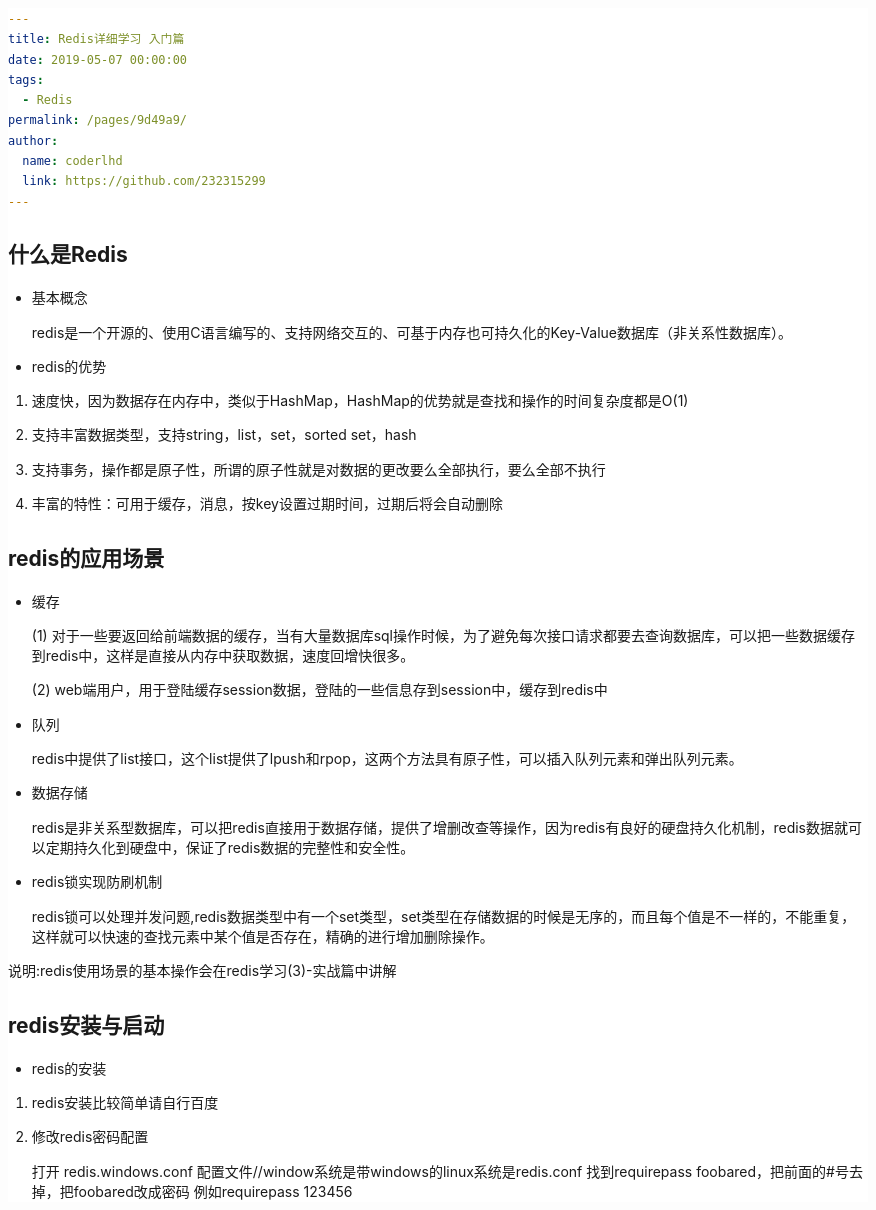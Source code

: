 ```yaml
---
title: Redis详细学习 入门篇
date: 2019-05-07 00:00:00
tags: 
  - Redis
permalink: /pages/9d49a9/
author: 
  name: coderlhd
  link: https://github.com/232315299
---
```


## 什么是Redis
- 基本概念

   redis是一个开源的、使用C语言编写的、支持网络交互的、可基于内存也可持久化的Key-Value数据库（非关系性数据库）。
- redis的优势
1.  速度快，因为数据存在内存中，类似于HashMap，HashMap的优势就是查找和操作的时间复杂度都是O(1)

2.  支持丰富数据类型，支持string，list，set，sorted set，hash

3.  支持事务，操作都是原子性，所谓的原子性就是对数据的更改要么全部执行，要么全部不执行

4.  丰富的特性：可用于缓存，消息，按key设置过期时间，过期后将会自动删除


## redis的应用场景
- 缓存

  (1) 对于一些要返回给前端数据的缓存，当有大量数据库sql操作时候，为了避免每次接口请求都要去查询数据库，可以把一些数据缓存到redis中，这样是直接从内存中获取数据，速度回增快很多。
  
   (2) web端用户，用于登陆缓存session数据，登陆的一些信息存到session中，缓存到redis中
- 队列

  redis中提供了list接口，这个list提供了lpush和rpop，这两个方法具有原子性，可以插入队列元素和弹出队列元素。
  
- 数据存储

  redis是非关系型数据库，可以把redis直接用于数据存储，提供了增删改查等操作，因为redis有良好的硬盘持久化机制，redis数据就可以定期持久化到硬盘中，保证了redis数据的完整性和安全性。

- redis锁实现防刷机制
  
  redis锁可以处理并发问题,redis数据类型中有一个set类型，set类型在存储数据的时候是无序的，而且每个值是不一样的，不能重复，这样就可以快速的查找元素中某个值是否存在，精确的进行增加删除操作。

说明:redis使用场景的基本操作会在redis学习(3)-实战篇中讲解

## redis安装与启动
- redis的安装
1.  redis安装比较简单请自行百度

2.  修改redis密码配置

    打开 redis.windows.conf 配置文件//window系统是带windows的linux系统是redis.conf
    找到requirepass foobared，把前面的#号去掉，把foobared改成密码
    例如requirepass 123456
    